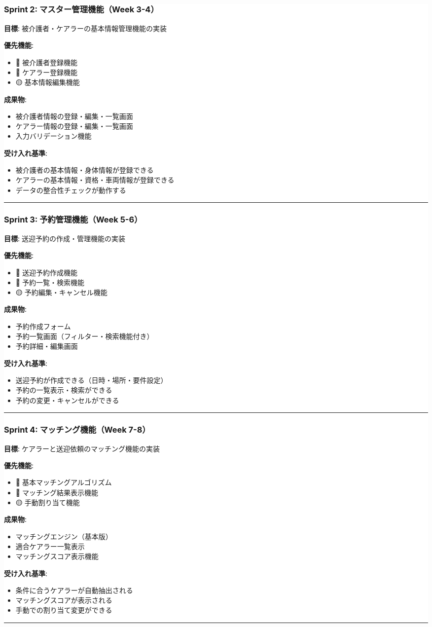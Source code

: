 
### Sprint 2: マスター管理機能（Week 3-4）
**目標**: 被介護者・ケアラーの基本情報管理機能の実装

**優先機能**:
- 🔴 被介護者登録機能
- 🔴 ケアラー登録機能
- 🟡 基本情報編集機能

**成果物**:
- 被介護者情報の登録・編集・一覧画面
- ケアラー情報の登録・編集・一覧画面
- 入力バリデーション機能

**受け入れ基準**:
- 被介護者の基本情報・身体情報が登録できる
- ケアラーの基本情報・資格・車両情報が登録できる
- データの整合性チェックが動作する

---

### Sprint 3: 予約管理機能（Week 5-6）
**目標**: 送迎予約の作成・管理機能の実装

**優先機能**:
- 🔴 送迎予約作成機能
- 🔴 予約一覧・検索機能
- 🟡 予約編集・キャンセル機能

**成果物**:
- 予約作成フォーム
- 予約一覧画面（フィルター・検索機能付き）
- 予約詳細・編集画面

**受け入れ基準**:
- 送迎予約が作成できる（日時・場所・要件設定）
- 予約の一覧表示・検索ができる
- 予約の変更・キャンセルができる

---

### Sprint 4: マッチング機能（Week 7-8）
**目標**: ケアラーと送迎依頼のマッチング機能の実装

**優先機能**:
- 🔴 基本マッチングアルゴリズム
- 🔴 マッチング結果表示機能
- 🟡 手動割り当て機能

**成果物**:
- マッチングエンジン（基本版）
- 適合ケアラー一覧表示
- マッチングスコア表示機能

**受け入れ基準**:
- 条件に合うケアラーが自動抽出される
- マッチングスコアが表示される
- 手動での割り当て変更ができる

---